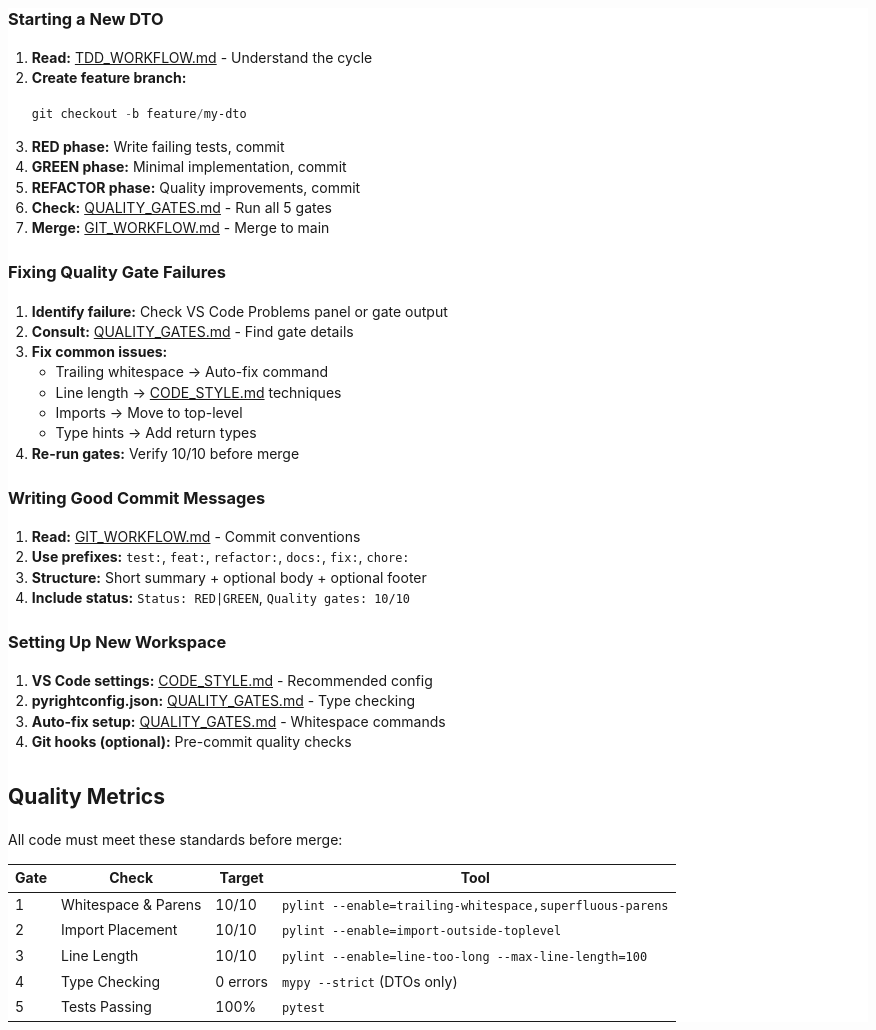 ### Starting a New DTO

1. **Read:** [TDD_WORKFLOW.md](TDD_WORKFLOW.md) - Understand the cycle
2. **Create feature branch:**
   ```powershell
   git checkout -b feature/my-dto
   ```
3. **RED phase:** Write failing tests, commit
4. **GREEN phase:** Minimal implementation, commit
5. **REFACTOR phase:** Quality improvements, commit
6. **Check:** [QUALITY_GATES.md](QUALITY_GATES.md) - Run all 5 gates
7. **Merge:** [GIT_WORKFLOW.md](GIT_WORKFLOW.md) - Merge to main

### Fixing Quality Gate Failures

1. **Identify failure:** Check VS Code Problems panel or gate output
2. **Consult:** [QUALITY_GATES.md](QUALITY_GATES.md) - Find gate details
3. **Fix common issues:**
   - Trailing whitespace → Auto-fix command
   - Line length → [CODE_STYLE.md](CODE_STYLE.md) techniques
   - Imports → Move to top-level
   - Type hints → Add return types
4. **Re-run gates:** Verify 10/10 before merge

### Writing Good Commit Messages

1. **Read:** [GIT_WORKFLOW.md](GIT_WORKFLOW.md) - Commit conventions
2. **Use prefixes:** `test:`, `feat:`, `refactor:`, `docs:`, `fix:`, `chore:`
3. **Structure:** Short summary + optional body + optional footer
4. **Include status:** `Status: RED|GREEN`, `Quality gates: 10/10`

### Setting Up New Workspace

1. **VS Code settings:** [CODE_STYLE.md](CODE_STYLE.md) - Recommended config
2. **pyrightconfig.json:** [QUALITY_GATES.md](QUALITY_GATES.md) - Type checking
3. **Auto-fix setup:** [QUALITY_GATES.md](QUALITY_GATES.md) - Whitespace commands
4. **Git hooks (optional):** Pre-commit quality checks

## Quality Metrics

All code must meet these standards before merge:

| Gate | Check | Target | Tool |
|------|-------|--------|------|
| 1 | Whitespace & Parens | 10/10 | `pylint --enable=trailing-whitespace,superfluous-parens` |
| 2 | Import Placement | 10/10 | `pylint --enable=import-outside-toplevel` |
| 3 | Line Length | 10/10 | `pylint --enable=line-too-long --max-line-length=100` |
| 4 | Type Checking | 0 errors | `mypy --strict` (DTOs only) |
| 5 | Tests Passing | 100% | `pytest` |
